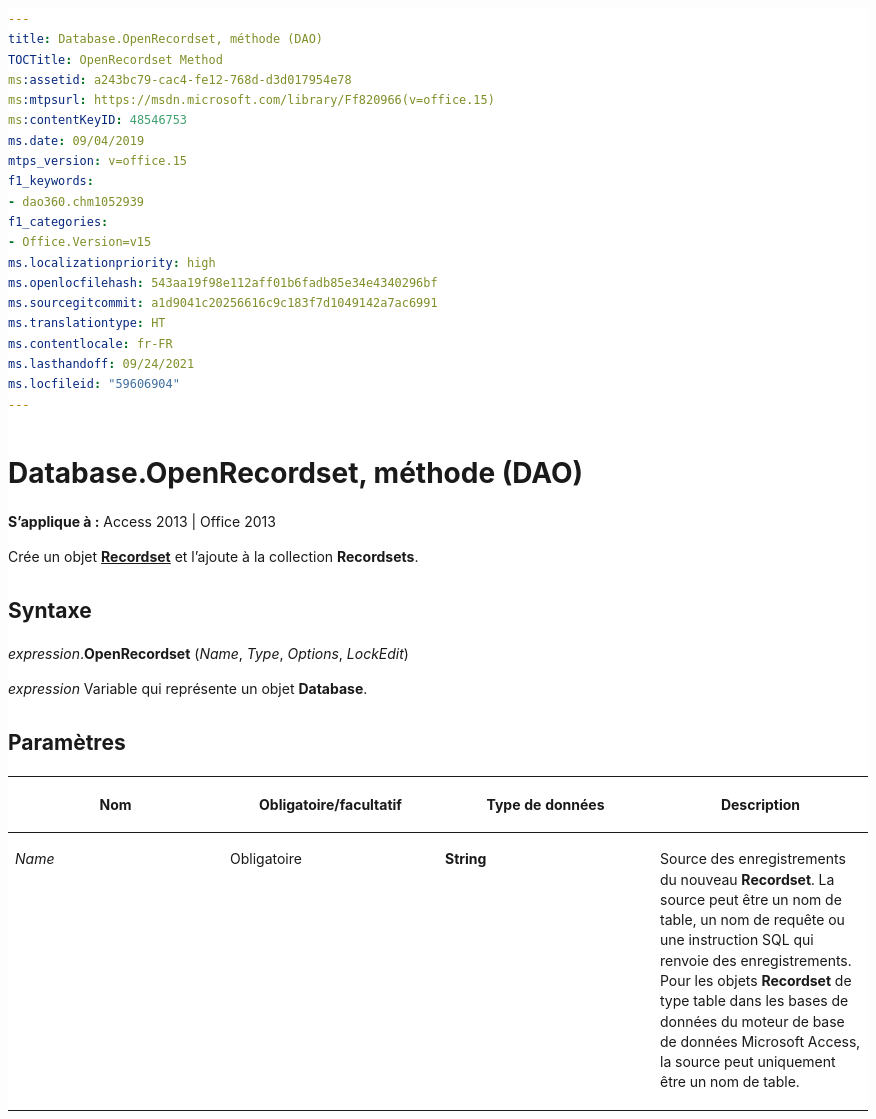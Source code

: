 ```yaml
---
title: Database.OpenRecordset, méthode (DAO)
TOCTitle: OpenRecordset Method
ms:assetid: a243bc79-cac4-fe12-768d-d3d017954e78
ms:mtpsurl: https://msdn.microsoft.com/library/Ff820966(v=office.15)
ms:contentKeyID: 48546753
ms.date: 09/04/2019
mtps_version: v=office.15
f1_keywords:
- dao360.chm1052939
f1_categories:
- Office.Version=v15
ms.localizationpriority: high
ms.openlocfilehash: 543aa19f98e112aff01b6fadb85e34e4340296bf
ms.sourcegitcommit: a1d9041c20256616c9c183f7d1049142a7ac6991
ms.translationtype: HT
ms.contentlocale: fr-FR
ms.lasthandoff: 09/24/2021
ms.locfileid: "59606904"
---
```

# <a name="databaseopenrecordset-method-dao"></a>Database.OpenRecordset, méthode (DAO)

**S’applique à :** Access 2013 | Office 2013

Crée un objet **[Recordset](recordset-object-dao.md)** et l’ajoute à la collection **Recordsets**.

## <a name="syntax"></a>Syntaxe

*expression*.**OpenRecordset** (_Name_, _Type_, _Options_, _LockEdit_)

*expression* Variable qui représente un objet **Database**.

## <a name="parameters"></a>Paramètres

<table>
<colgroup>
<col style="width: 25%" />
<col style="width: 25%" />
<col style="width: 25%" />
<col style="width: 25%" />
</colgroup>
<thead>
<tr class="header">
<th><p>Nom</p></th>
<th><p>Obligatoire/facultatif</p></th>
<th><p>Type de données</p></th>
<th><p>Description</p></th>
</tr>
</thead>
<tbody>
<tr class="odd">
<td><p><em>Name</em></p></td>
<td><p>Obligatoire</p></td>
<td><p><strong>String</strong></p></td>
<td><p>Source des enregistrements du nouveau <strong>Recordset</strong>. La source peut être un nom de table, un nom de requête ou une instruction SQL qui renvoie des enregistrements. Pour les objets <strong>Recordset</strong> de type table dans les bases de données du moteur de base de données Microsoft Access, la source peut uniquement être un nom de table.</p></td>
</tr>
<tr class="even">